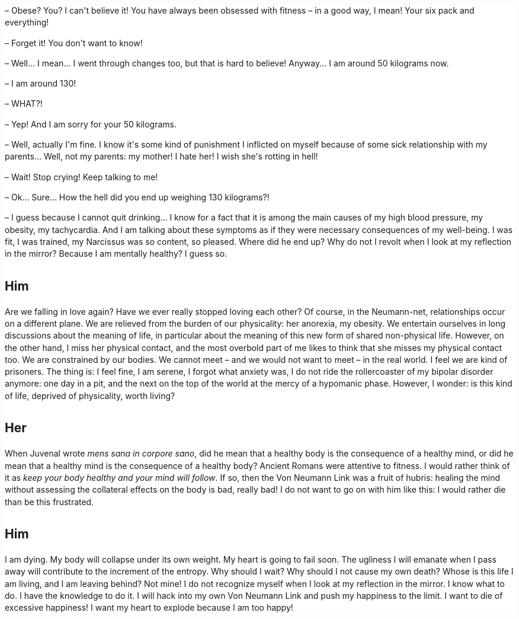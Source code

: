 – Obese? You? I can't believe it! You have always been obsessed with fitness – in a good way, I mean! Your six pack and everything!

– Forget it! You don't want to know!

– Well... I mean... I went through changes too, but that is hard to believe! Anyway... I am around 50 kilograms now.

– I am around 130!

– WHAT?!

– Yep! And I am sorry for your 50 kilograms.

– Well, actually I'm fine. I know it's some kind of punishment I inflicted on myself because of some sick relationship with my parents... Well, not my parents: my mother! I hate her! I wish she's rotting in hell!

– Wait! Stop crying! Keep talking to me!

– Ok... Sure... How the hell did you end up weighing 130 kilograms?!

– I guess because I cannot quit drinking... I know for a fact that it is among the main causes of my high blood pressure, my obesity, my tachycardia. And I am talking about these symptoms as if they were necessary consequences of my well-being. I was fit, I was trained, my Narcissus was so content, so pleased. Where did he end up? Why do not I revolt when I look at my reflection in the mirror? Because I am mentally healthy? I guess so.

## Him

Are we falling in love again? Have we ever really stopped loving each other? Of course, in the Neumann-net, relationships occur on a different plane. We are relieved from the burden of our physicality: her anorexia, my obesity. We entertain ourselves in long discussions about the meaning of life, in particular about the meaning of this new form of shared non-physical life. However, on the other hand, I miss her physical contact, and the most overbold part of me likes to think that she misses my physical contact too. We are constrained by our bodies. We cannot meet – and we would not want to meet – in the real world. I feel we are kind of prisoners. The thing is: I feel fine, I am serene, I forgot what anxiety was, I do not ride the rollercoaster of my bipolar disorder anymore: one day in a pit, and the next on the top of the world at the mercy of a hypomanic phase. However, I wonder: is this kind of life, deprived of physicality, worth living?

## Her

When Juvenal wrote *mens sana in corpore sano*, did he mean that a healthy body is the consequence of a healthy mind, or did he mean that a healthy mind is the consequence of a healthy body? Ancient Romans were attentive to fitness. I would rather think of it as *keep your body healthy and your mind will follow*. If so, then the Von Neumann Link was a fruit of hubris: healing the mind without assessing the collateral effects on the body is bad, really bad! I do not want to go on with him like this: I would rather die than be this frustrated.

## Him

I am dying. My body will collapse under its own weight. My heart is going to fail soon. The ugliness I will emanate when I pass away will contribute to the increment of the entropy. Why should I wait? Why should I not cause my own death? Whose is this life I am living, and I am leaving behind? Not mine! I do not recognize myself when I look at my reflection in the mirror. I know what to do. I have the knowledge to do it. I will hack into my own Von Neumann Link and push my happiness to the limit. I want to die of excessive happiness! I want my heart to explode because I am too happy!
